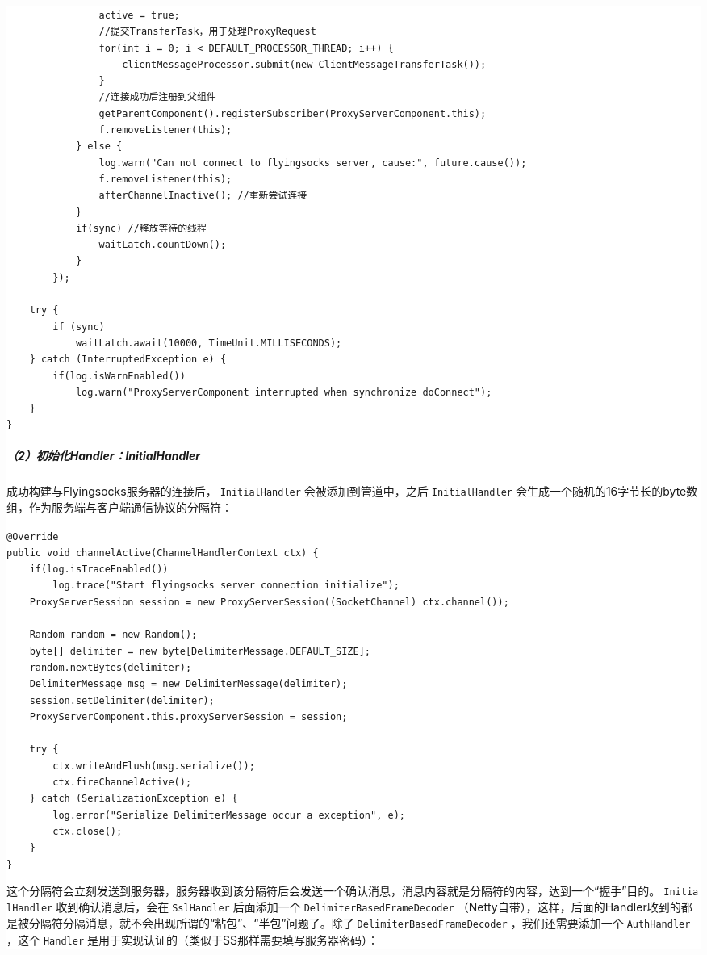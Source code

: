 ```
                active = true;
                //提交TransferTask，用于处理ProxyRequest
                for(int i = 0; i < DEFAULT_PROCESSOR_THREAD; i++) { 
                    clientMessageProcessor.submit(new ClientMessageTransferTask());
                }
                //连接成功后注册到父组件
                getParentComponent().registerSubscriber(ProxyServerComponent.this);
                f.removeListener(this);
            } else {
                log.warn("Can not connect to flyingsocks server, cause:", future.cause());
                f.removeListener(this);
                afterChannelInactive(); //重新尝试连接
            }
            if(sync) //释放等待的线程
            	waitLatch.countDown();
            }
        });

    try {
        if (sync)  
            waitLatch.await(10000, TimeUnit.MILLISECONDS);
    } catch (InterruptedException e) {
        if(log.isWarnEnabled())
            log.warn("ProxyServerComponent interrupted when synchronize doConnect");
    }
}

```
 
##### []()（2）初始化Handler：InitialHandler

 成功构建与Flyingsocks服务器的连接后， `InitialHandler` 会被添加到管道中，之后 `InitialHandler` 会生成一个随机的16字节长的byte数组，作为服务端与客户端通信协议的分隔符：

 
```
@Override
public void channelActive(ChannelHandlerContext ctx) {
	if(log.isTraceEnabled())
		log.trace("Start flyingsocks server connection initialize");
    ProxyServerSession session = new ProxyServerSession((SocketChannel) ctx.channel());

    Random random = new Random();
    byte[] delimiter = new byte[DelimiterMessage.DEFAULT_SIZE];
    random.nextBytes(delimiter);
    DelimiterMessage msg = new DelimiterMessage(delimiter);
    session.setDelimiter(delimiter);
    ProxyServerComponent.this.proxyServerSession = session;

    try {
        ctx.writeAndFlush(msg.serialize());
        ctx.fireChannelActive();
    } catch (SerializationException e) {
    	log.error("Serialize DelimiterMessage occur a exception", e);
        ctx.close();
    }
}

```
 这个分隔符会立刻发送到服务器，服务器收到该分隔符后会发送一个确认消息，消息内容就是分隔符的内容，达到一个“握手”目的。 `InitialHandler` 收到确认消息后，会在 `SslHandler` 后面添加一个 `DelimiterBasedFrameDecoder` （Netty自带），这样，后面的Handler收到的都是被分隔符分隔消息，就不会出现所谓的“粘包”、“半包”问题了。除了 `DelimiterBasedFrameDecoder` ，我们还需要添加一个 `AuthHandler` ，这个 `Handler` 是用于实现认证的（类似于SS那样需要填写服务器密码）：
